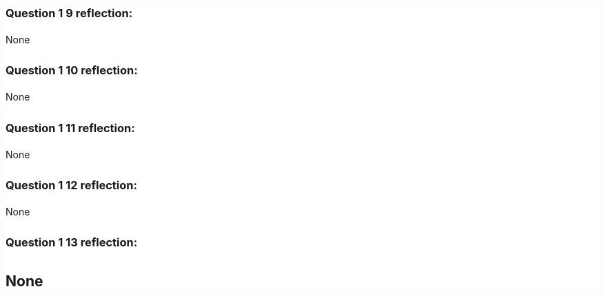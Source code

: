 ### Question 1 9 reflection:
None
### Question 1 10 reflection:
None
### Question 1 11 reflection:
None
### Question 1 12 reflection:
None
### Question 1 13 reflection:
None
---
